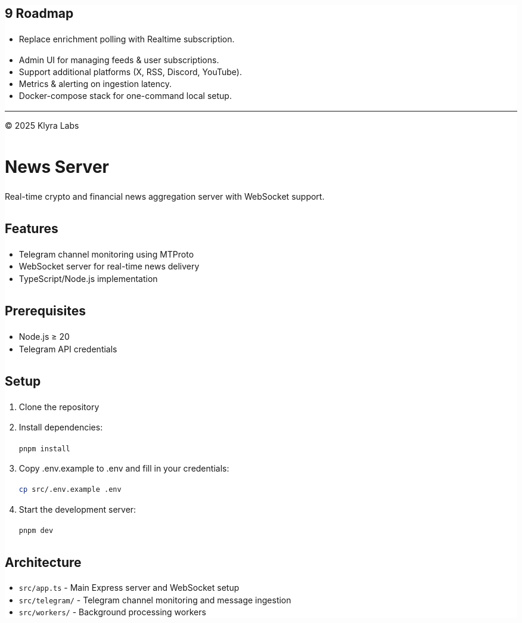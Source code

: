 
## 9 Roadmap

- Replace enrichment polling with Realtime subscription.
* Admin UI for managing feeds & user subscriptions.
* Support additional platforms (X, RSS, Discord, YouTube).
* Metrics & alerting on ingestion latency.
* Docker-compose stack for one-command local setup.

---

© 2025 Klyra Labs

# News Server

Real-time crypto and financial news aggregation server with WebSocket support.

## Features

* Telegram channel monitoring using MTProto
* WebSocket server for real-time news delivery
* TypeScript/Node.js implementation

## Prerequisites

* Node.js ≥ 20
* Telegram API credentials

## Setup

1. Clone the repository
2. Install dependencies:

   ```bash
   pnpm install
   ```

3. Copy .env.example to .env and fill in your credentials:

   ```bash
   cp src/.env.example .env
   ```

4. Start the development server:

   ```bash
   pnpm dev
   ```

## Architecture

* `src/app.ts` - Main Express server and WebSocket setup
* `src/telegram/` - Telegram channel monitoring and message ingestion
* `src/workers/` - Background processing workers
